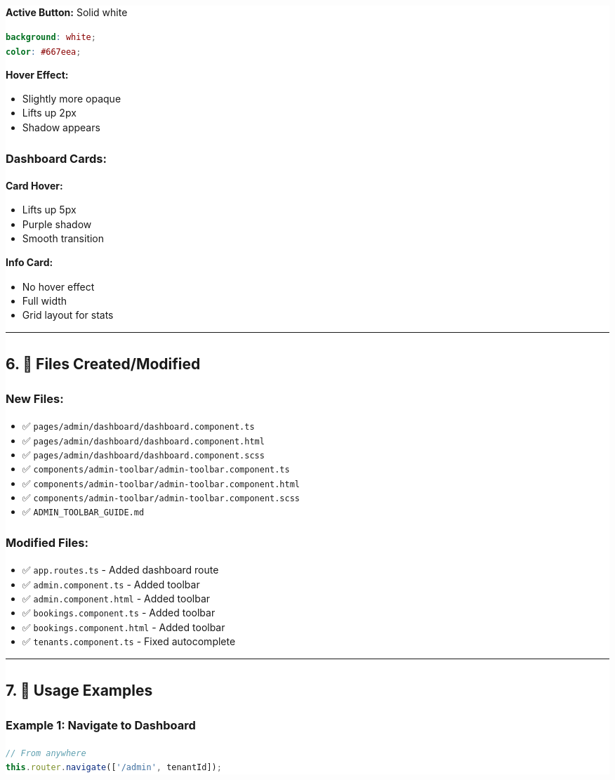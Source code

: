 **Active Button:** Solid white
```scss
background: white;
color: #667eea;
```

**Hover Effect:**
- Slightly more opaque
- Lifts up 2px
- Shadow appears

### Dashboard Cards:

**Card Hover:**
- Lifts up 5px
- Purple shadow
- Smooth transition

**Info Card:**
- No hover effect
- Full width
- Grid layout for stats

---

## 6. 📁 Files Created/Modified

### New Files:
- ✅ `pages/admin/dashboard/dashboard.component.ts`
- ✅ `pages/admin/dashboard/dashboard.component.html`
- ✅ `pages/admin/dashboard/dashboard.component.scss`
- ✅ `components/admin-toolbar/admin-toolbar.component.ts`
- ✅ `components/admin-toolbar/admin-toolbar.component.html`
- ✅ `components/admin-toolbar/admin-toolbar.component.scss`
- ✅ `ADMIN_TOOLBAR_GUIDE.md`

### Modified Files:
- ✅ `app.routes.ts` - Added dashboard route
- ✅ `admin.component.ts` - Added toolbar
- ✅ `admin.component.html` - Added toolbar
- ✅ `bookings.component.ts` - Added toolbar
- ✅ `bookings.component.html` - Added toolbar
- ✅ `tenants.component.ts` - Fixed autocomplete

---

## 7. 🚀 Usage Examples

### Example 1: Navigate to Dashboard

```typescript
// From anywhere
this.router.navigate(['/admin', tenantId]);
```
